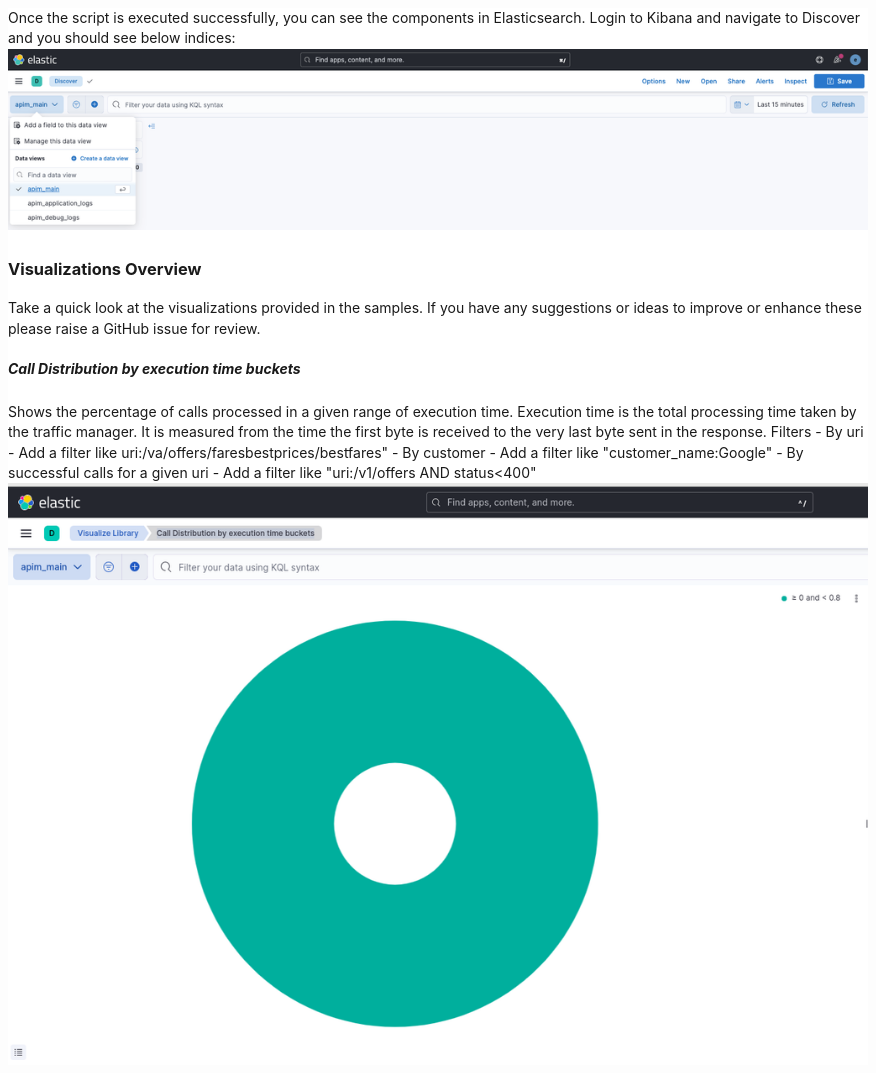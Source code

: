 Once the script is executed successfully, you can see the components in Elasticsearch. Login to Kibana and navigate to Discover and you should see below indices:
![Indices](docs/images/indices.png)

### Visualizations Overview ###

Take a quick look at the visualizations provided in the samples. If you have any suggestions or ideas to improve or enhance these please raise a GitHub issue for review.

##### Call Distribution by execution time buckets #####
Shows the percentage of calls processed in a given range of execution time. Execution time is the total processing time taken by the traffic manager. It is measured from the time the first byte is received to the very last byte sent in the response. Filters - By uri - Add a filter like uri:/va/offers/faresbestprices/bestfares" - By customer - Add a filter like "customer_name:Google" - By successful calls for a given uri - Add a filter like "uri:/v1/offers AND status<400"
![call_distribution_by_execution_time_buckets](docs/images/call_distribution_by_execution_time_buckets.png)
